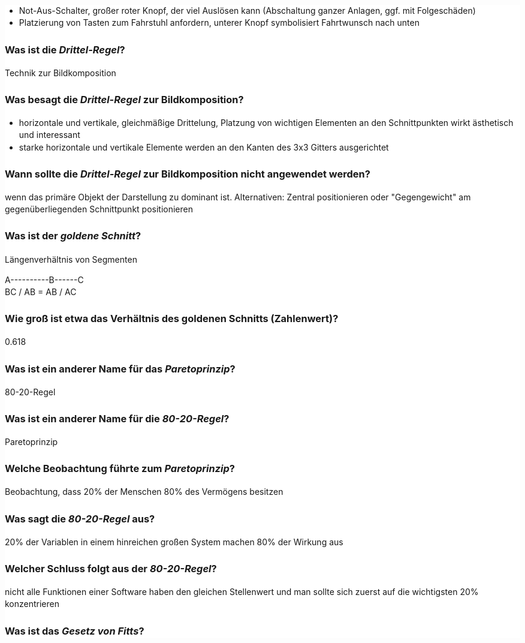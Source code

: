 - Not-Aus-Schalter, großer roter Knopf, der viel Auslösen kann (Abschaltung ganzer Anlagen, ggf. mit Folgeschäden)
- Platzierung von Tasten zum Fahrstuhl anfordern, unterer Knopf symbolisiert Fahrtwunsch nach unten

### Was ist die *Drittel-Regel*?

Technik zur Bildkomposition

### Was besagt die *Drittel-Regel* zur Bildkomposition?

- horizontale und vertikale, gleichmäßige Drittelung, Platzung von wichtigen Elementen an den Schnittpunkten wirkt ästhetisch und interessant
- starke horizontale und vertikale Elemente werden an den Kanten des 3x3 Gitters ausgerichtet

### Wann sollte die *Drittel-Regel* zur Bildkomposition nicht angewendet werden?

wenn das primäre Objekt der Darstellung zu dominant ist. Alternativen: Zentral positionieren oder "Gegengewicht" am gegenüberliegenden Schnittpunkt positionieren

### Was ist der *goldene Schnitt*?

Längenverhältnis von Segmenten

A----------B------C \
BC / AB = AB / AC

### Wie groß ist etwa das Verhältnis des goldenen Schnitts (Zahlenwert)?

0.618

### Was ist ein anderer Name für das *Paretoprinzip*?

80-20-Regel

### Was ist ein anderer Name für die *80-20-Regel*?

Paretoprinzip

### Welche Beobachtung führte zum *Paretoprinzip*?

Beobachtung, dass 20% der Menschen 80% des Vermögens besitzen

### Was sagt die *80-20-Regel* aus?

20% der Variablen in einem hinreichen großen System machen 80% der Wirkung aus

### Welcher Schluss folgt aus der *80-20-Regel*?

nicht alle Funktionen einer Software haben den gleichen Stellenwert und man sollte sich zuerst auf die wichtigsten 20% konzentrieren

### Was ist das *Gesetz von Fitts*?

